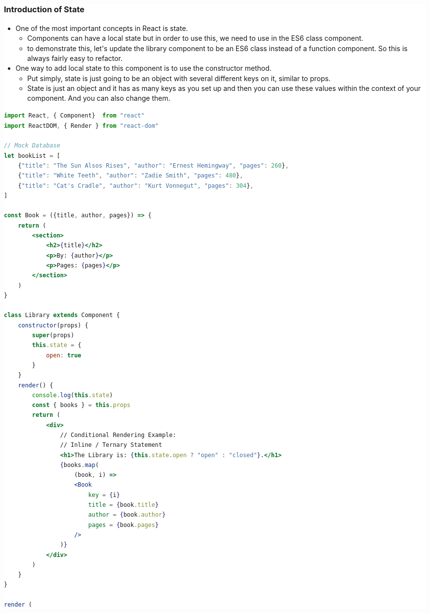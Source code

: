### Introduction of State

* One of the most important concepts in React is state. 
    - Components can have a local state but in order to use this, we need to use in the ES6 class component.
    - to demonstrate this, let's update the library component to be an ES6 class instead of a function component. So this is always fairly easy to refactor.
* One way to add local state to this component is to use the constructor method.
    - Put simply, state is just going to be an object with several different keys on it, similar to props.
    - State is just an object and it has as many keys as you set up and then you can use these values within the context of your component. And you can also change them.

```jsx
import React, { Component}  from "react"
import ReactDOM, { Render } from "react-dom"

// Mock Database
let bookList = [
    {"title": "The Sun Alsos Rises", "author": "Ernest Hemingway", "pages": 260},
    {"title": "White Teeth", "author": "Zadie Smith", "pages": 480},
    {"title": "Cat's Cradle", "author": "Kurt Vonnegut", "pages": 304},
]

const Book = ({title, author, pages}) => {
    return (
        <section>
            <h2>{title}</h2>
            <p>By: {author}</p>
            <p>Pages: {pages}</p>
        </section>
    )
}

class Library extends Component {
    constructor(props) {
        super(props)
        this.state = {
            open: true
        }
    }
    render() {
        console.log(this.state)
        const { books } = this.props
        return (
            <div>
                // Conditional Rendering Example:
                // Inline / Ternary Statement
                <h1>The Library is: {this.state.open ? "open" : "closed"}.</h1>
                {books.map(
                    (book, i) => 
                    <Book 
                        key = {i}
                        title = {book.title} 
                        author = {book.author} 
                        pages = {book.pages} 
                    />
                )}
            </div>
        )
    }
}

render (
```